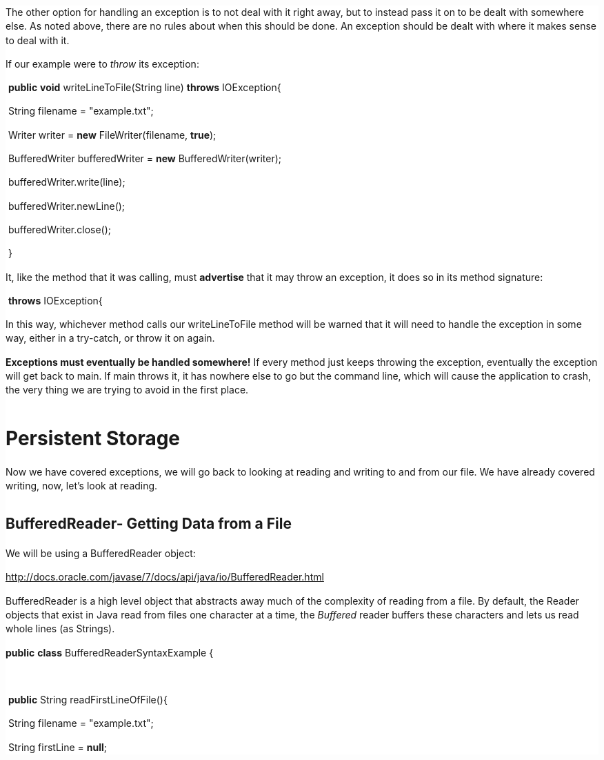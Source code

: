 The other option for handling an exception is to not deal with it right away, but to instead pass it on to be dealt with somewhere else. As noted above, there are no rules about when this should be done. An exception should be dealt with where it makes sense to deal with it.

If our example were to *throw* its exception:

​      **public** **void** writeLineToFile(String line) **throws** IOException{

​            String filename = "example.txt";

​            Writer writer = **new** FileWriter(filename, **true**);

​            BufferedWriter bufferedWriter = **new** BufferedWriter(writer);

​            bufferedWriter.write(line);

​            bufferedWriter.newLine();

​            bufferedWriter.close();

​      }

It, like the method that it was calling, must **advertise** that it may throw an exception, it does so in its method signature:

​                                **throws** IOException{

In this way, whichever method calls our writeLineToFile method will be warned that it will need to handle the exception in some way, either in a try-catch, or throw it on again.

**Exceptions must eventually be handled somewhere!** If every method just keeps throwing the exception, eventually the exception will get back to main. If main throws it, it has nowhere else to go but the command line, which will cause the application to crash, the very thing we are trying to avoid in the first place.

# Persistent Storage

Now we have covered exceptions, we will go back to looking at reading and writing to and from our file. We have already covered writing, now, let’s look at reading.

## BufferedReader- Getting Data from a File

We will be using a BufferedReader object:

http://docs.oracle.com/javase/7/docs/api/java/io/BufferedReader.html

BufferedReader is a high level object that abstracts away much of the complexity of reading from a file. By default, the Reader objects that exist in Java read from files one character at a time, the *Buffered* reader buffers these characters and lets us read whole lines (as Strings).

**public** **class** BufferedReaderSyntaxExample {

​      

​      **public** String readFirstLineOfFile(){

​            String filename = "example.txt";

​            String firstLine = **null**;
